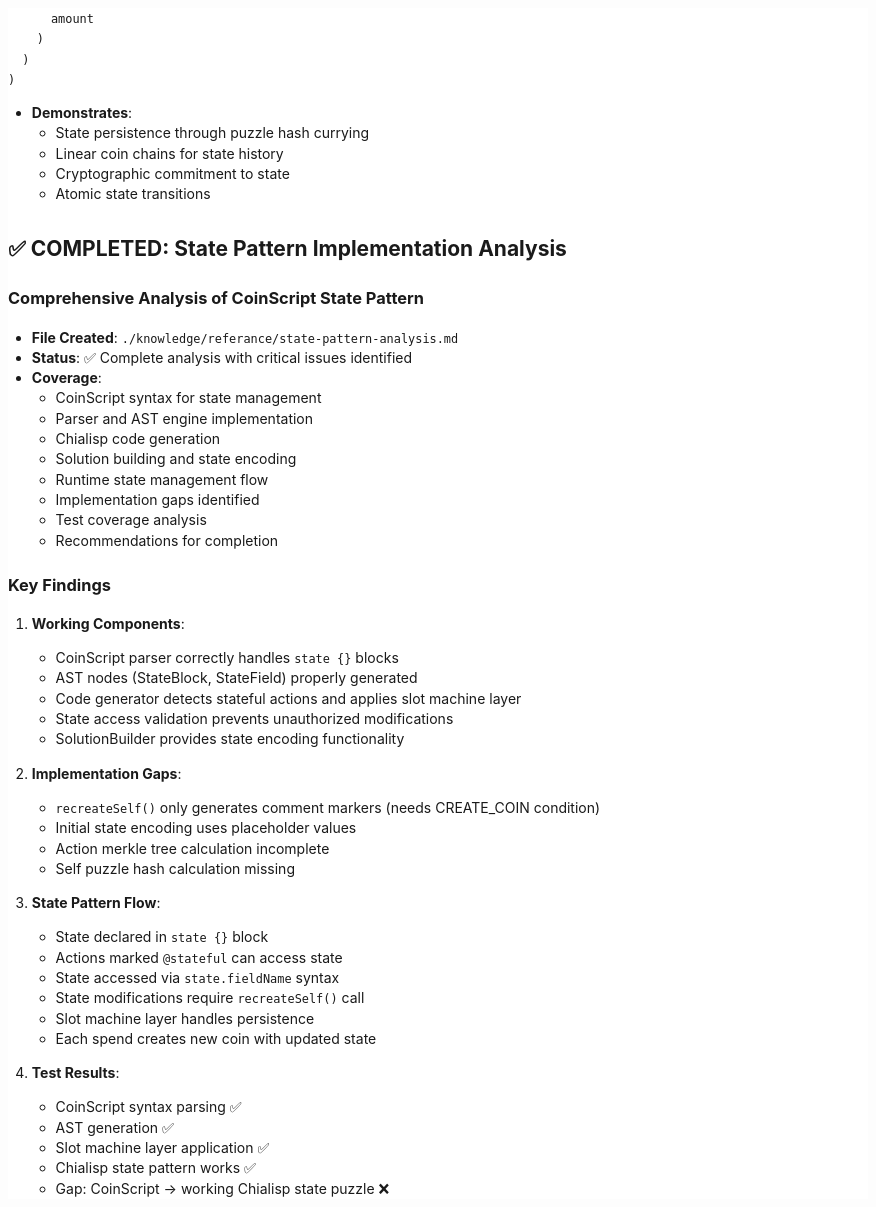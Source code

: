   ```clojure
        amount
      )
    )
  )
  ```
- **Demonstrates**:
  - State persistence through puzzle hash currying
  - Linear coin chains for state history
  - Cryptographic commitment to state
  - Atomic state transitions 

## ✅ COMPLETED: State Pattern Implementation Analysis

### Comprehensive Analysis of CoinScript State Pattern
- **File Created**: `./knowledge/referance/state-pattern-analysis.md`
- **Status**: ✅ Complete analysis with critical issues identified
- **Coverage**:
  - CoinScript syntax for state management
  - Parser and AST engine implementation
  - Chialisp code generation
  - Solution building and state encoding
  - Runtime state management flow
  - Implementation gaps identified
  - Test coverage analysis
  - Recommendations for completion

### Key Findings
1. **Working Components**:
   - CoinScript parser correctly handles `state {}` blocks
   - AST nodes (StateBlock, StateField) properly generated
   - Code generator detects stateful actions and applies slot machine layer
   - State access validation prevents unauthorized modifications
   - SolutionBuilder provides state encoding functionality

2. **Implementation Gaps**:
   - `recreateSelf()` only generates comment markers (needs CREATE_COIN condition)
   - Initial state encoding uses placeholder values
   - Action merkle tree calculation incomplete
   - Self puzzle hash calculation missing

3. **State Pattern Flow**:
   - State declared in `state {}` block
   - Actions marked `@stateful` can access state  
   - State accessed via `state.fieldName` syntax
   - State modifications require `recreateSelf()` call
   - Slot machine layer handles persistence
   - Each spend creates new coin with updated state

4. **Test Results**:
   - CoinScript syntax parsing ✅
   - AST generation ✅
   - Slot machine layer application ✅
   - Chialisp state pattern works ✅
   - Gap: CoinScript → working Chialisp state puzzle ❌
